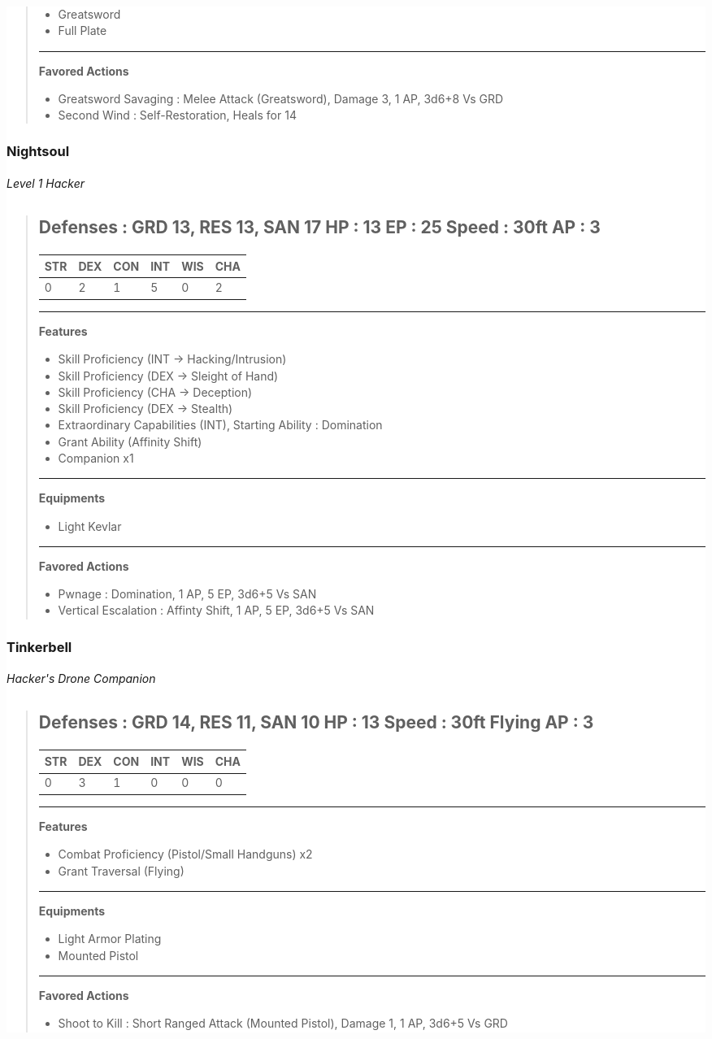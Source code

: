 > - Greatsword
> - Full Plate
> -------------------------------------
> **Favored Actions**
> - Greatsword Savaging : Melee Attack (Greatsword), Damage 3, 1 AP, 3d6+8 Vs GRD
> - Second Wind : Self-Restoration, Heals for 14

### Nightsoul
*Level 1 Hacker*
> 
> **Defenses :**  GRD 13, RES 13, SAN 17
> **HP :** 13
> **EP :** 25
> **Speed :** 30ft
> **AP :** 3
> -------------------------------------
> | STR | DEX | CON | INT | WIS | CHA |
> |-----|-----|-----|-----|-----|-----|
> |  0  |  2  |  1  |  5  |  0  |  2  |
> -------------------------------------
> **Features**
> - Skill Proficiency (INT -> Hacking/Intrusion)
> - Skill Proficiency (DEX -> Sleight of Hand)
> - Skill Proficiency (CHA -> Deception)
> - Skill Proficiency (DEX -> Stealth)
> - Extraordinary Capabilities (INT), Starting Ability : Domination
> - Grant Ability (Affinity Shift)
> - Companion x1
> -------------------------------------
> **Equipments**
> - Light Kevlar
> -------------------------------------
> **Favored Actions**
> - Pwnage : Domination, 1 AP, 5 EP, 3d6+5 Vs SAN
> - Vertical Escalation : Affinty Shift, 1 AP, 5 EP, 3d6+5 Vs SAN

### Tinkerbell
*Hacker's Drone Companion*
> 
> **Defenses :**  GRD 14, RES 11, SAN 10
> **HP :** 13
> **Speed :** 30ft Flying
> **AP :** 3
> -------------------------------------
> | STR | DEX | CON | INT | WIS | CHA |
> |-----|-----|-----|-----|-----|-----|
> |  0  |  3  |  1  |  0  |  0  |  0  |
> -------------------------------------
> **Features**
> - Combat Proficiency (Pistol/Small Handguns) x2
> - Grant Traversal (Flying)
> -------------------------------------
> **Equipments**
> - Light Armor Plating
> - Mounted Pistol
> -------------------------------------
> **Favored Actions**
> - Shoot to Kill : Short Ranged Attack (Mounted Pistol), Damage 1, 1 AP, 3d6+5 Vs GRD

